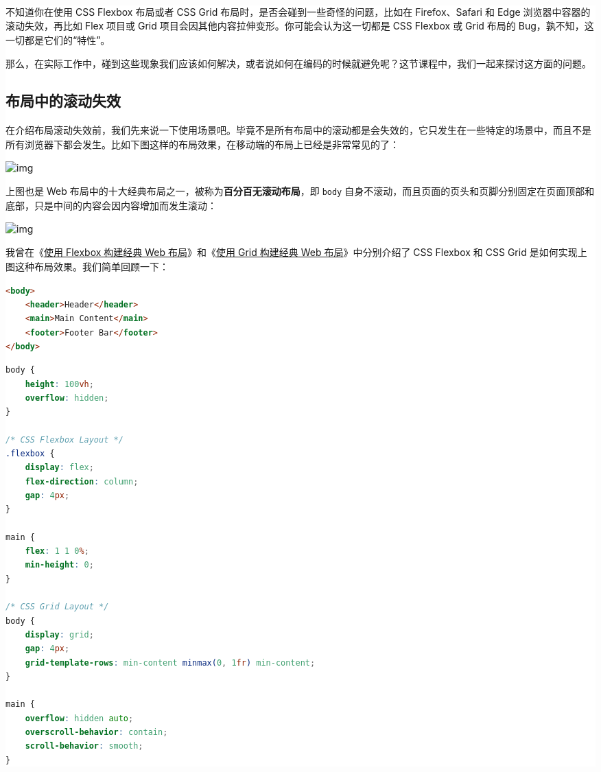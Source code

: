 不知道你在使用 CSS Flexbox 布局或者 CSS Grid 布局时，是否会碰到一些奇怪的问题，比如在 Firefox、Safari 和 Edge 浏览器中容器的滚动失效，再比如 Flex 项目或 Grid 项目会因其他内容拉伸变形。你可能会认为这一切都是 CSS Flexbox 或 Grid 布局的 Bug，孰不知，这一切都是它们的“特性”。

那么，在实际工作中，碰到这些现象我们应该如何解决，或者说如何在编码的时候就避免呢？这节课程中，我们一起来探讨这方面的问题。

## 布局中的滚动失效

在介绍布局滚动失效前，我们先来说一下使用场景吧。毕竟不是所有布局中的滚动都是会失效的，它只发生在一些特定的场景中，而且不是所有浏览器下都会发生。比如下图这样的布局效果，在移动端的布局上已经是非常常见的了：

![img](https://p3-juejin.byteimg.com/tos-cn-i-k3u1fbpfcp/41cbc2c4f76d4b4e83e040a49c5a3f82~tplv-k3u1fbpfcp-zoom-1.image)

上图也是 Web 布局中的十大经典布局之一，被称为**百分百无滚动布局**，即 `body` 自身不滚动，而且页面的页头和页脚分别固定在页面顶部和底部，只是中间的内容会因内容增加而发生滚动：

![img](https://p3-juejin.byteimg.com/tos-cn-i-k3u1fbpfcp/806da61f88f5474d9909fe9eac0358e7~tplv-k3u1fbpfcp-zoom-1.image)

我曾在《[使用 Flexbox 构建经典 Web 布局](https://juejin.cn/book/7161370789680250917/section/7161623855054716935)》和《[使用 Grid 构建经典 Web 布局](https://juejin.cn/book/7161370789680250917/section/7161624078397210638)》中分别介绍了 CSS Flexbox 和 CSS Grid 是如何实现上图这种布局效果。我们简单回顾一下：

```HTML
<body>
    <header>Header</header>
    <main>Main Content</main>
    <footer>Footer Bar</footer>
</body>
```

```CSS
body {
    height: 100vh;
    overflow: hidden;
}

/* CSS Flexbox Layout */
.flexbox {
    display: flex;
    flex-direction: column;
    gap: 4px;
}

main {
    flex: 1 1 0%;
    min-height: 0;
}

/* CSS Grid Layout */
body {
    display: grid;
    gap: 4px;
    grid-template-rows: min-content minmax(0, 1fr) min-content;
}

main {
    overflow: hidden auto;
    overscroll-behavior: contain;
    scroll-behavior: smooth;
}
```
